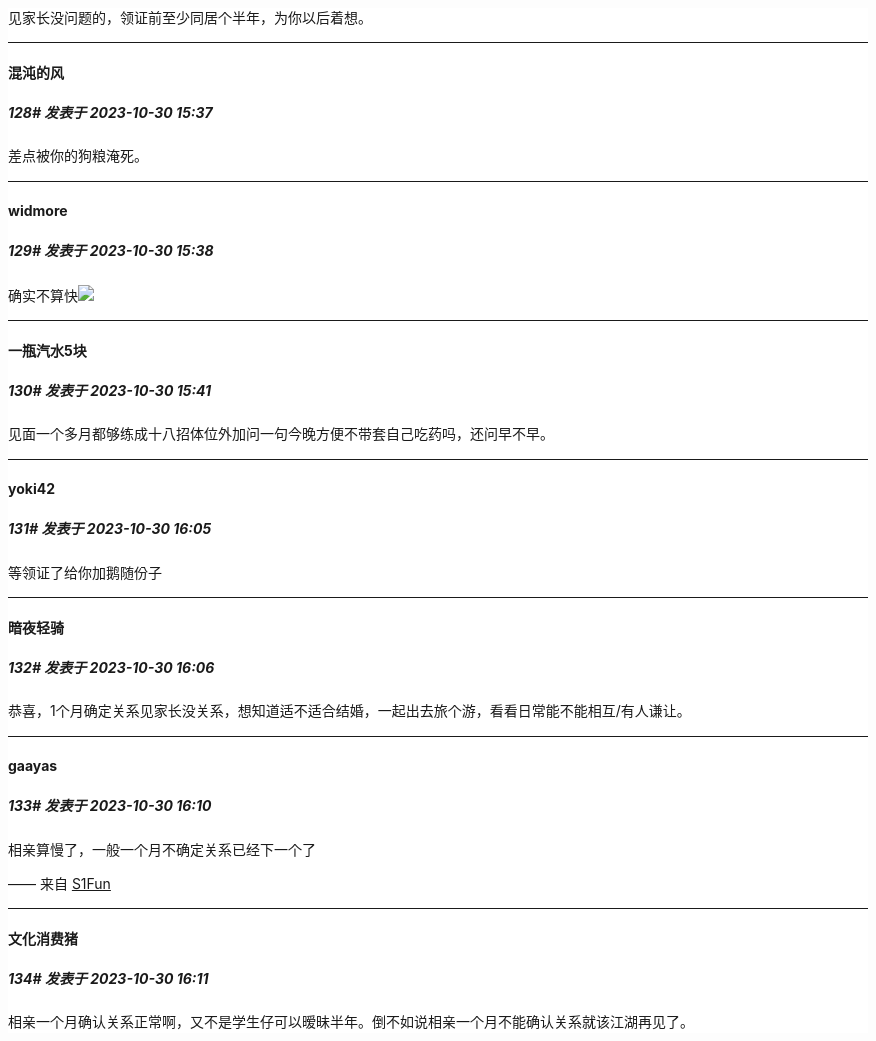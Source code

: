 见家长没问题的，领证前至少同居个半年，为你以后着想。

*****

####  混沌的风  
##### 128#       发表于 2023-10-30 15:37

差点被你的狗粮淹死。

*****

####  widmore  
##### 129#       发表于 2023-10-30 15:38

确实不算快<img src="https://static.saraba1st.com/image/smiley/face2017/037.png" referrerpolicy="no-referrer">

*****

####  一瓶汽水5块  
##### 130#       发表于 2023-10-30 15:41

见面一个多月都够练成十八招体位外加问一句今晚方便不带套自己吃药吗，还问早不早。


*****

####  yoki42  
##### 131#       发表于 2023-10-30 16:05

等领证了给你加鹅随份子

*****

####  暗夜轻骑  
##### 132#       发表于 2023-10-30 16:06

恭喜，1个月确定关系见家长没关系，想知道适不适合结婚，一起出去旅个游，看看日常能不能相互/有人谦让。

*****

####  gaayas  
##### 133#       发表于 2023-10-30 16:10

相亲算慢了，一般一个月不确定关系已经下一个了

—— 来自 [S1Fun](https://s1fun.koalcat.com)

*****

####  文化消费猪  
##### 134#       发表于 2023-10-30 16:11

相亲一个月确认关系正常啊，又不是学生仔可以暧昧半年。倒不如说相亲一个月不能确认关系就该江湖再见了。

